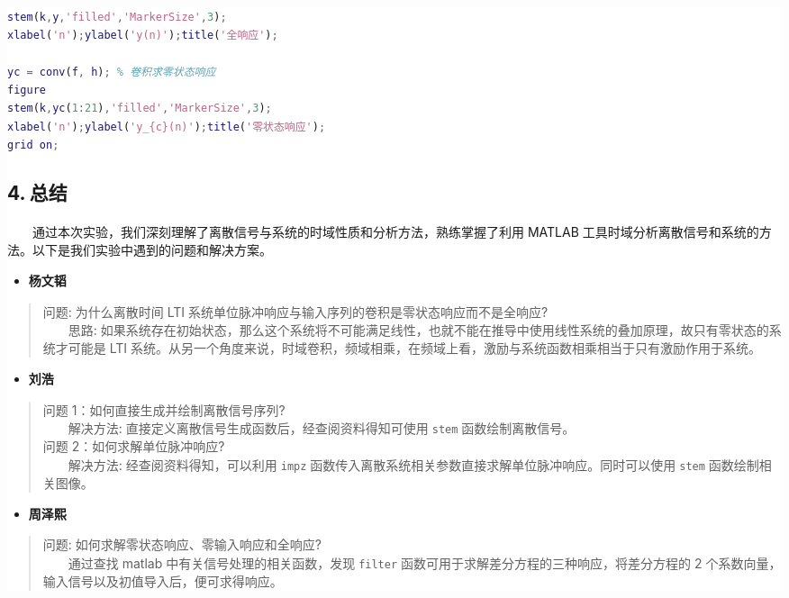 ```matlab
stem(k,y,'filled','MarkerSize',3);
xlabel('n');ylabel('y(n)');title('全响应');

yc = conv(f, h); % 卷积求零状态响应
figure
stem(k,yc(1:21),'filled','MarkerSize',3);
xlabel('n');ylabel('y_{c}(n)');title('零状态响应');
grid on;
```

## 4. 总结

&emsp;&emsp;通过本次实验，我们深刻理解了离散信号与系统的时域性质和分析方法，熟练掌握了利用 MATLAB 工具时域分析离散信号和系统的方法。以下是我们实验中遇到的问题和解决方案。

* **杨文韬**

>问题: 为什么离散时间 LTI 系统单位脉冲响应与输入序列的卷积是零状态响应而不是全响应?<br>
&emsp;&emsp;思路: 如果系统存在初始状态，那么这个系统将不可能满足线性，也就不能在推导中使用线性系统的叠加原理，故只有零状态的系统才可能是 LTI 系统。从另一个角度来说，时域卷积，频域相乘，在频域上看，激励与系统函数相乘相当于只有激励作用于系统。

* **刘浩**

>问题 1：如何直接生成并绘制离散信号序列?<br>
&emsp;&emsp;解决方法: 直接定义离散信号生成函数后，经查阅资料得知可使用 `stem` 函数绘制离散信号。<br>
问题 2：如何求解单位脉冲响应?<br>
&emsp;&emsp;解决方法: 经查阅资料得知，可以利用 `impz` 函数传入离散系统相关参数直接求解单位脉冲响应。同时可以使用 `stem` 函数绘制相关图像。


* **周泽熙**

>问题: 如何求解零状态响应、零输入响应和全响应?<br>
&emsp;&emsp;通过查找 matlab 中有关信号处理的相关函数，发现 `filter` 函数可用于求解差分方程的三种响应，将差分方程的 2 个系数向量，输入信号以及初值导入后，便可求得响应。

